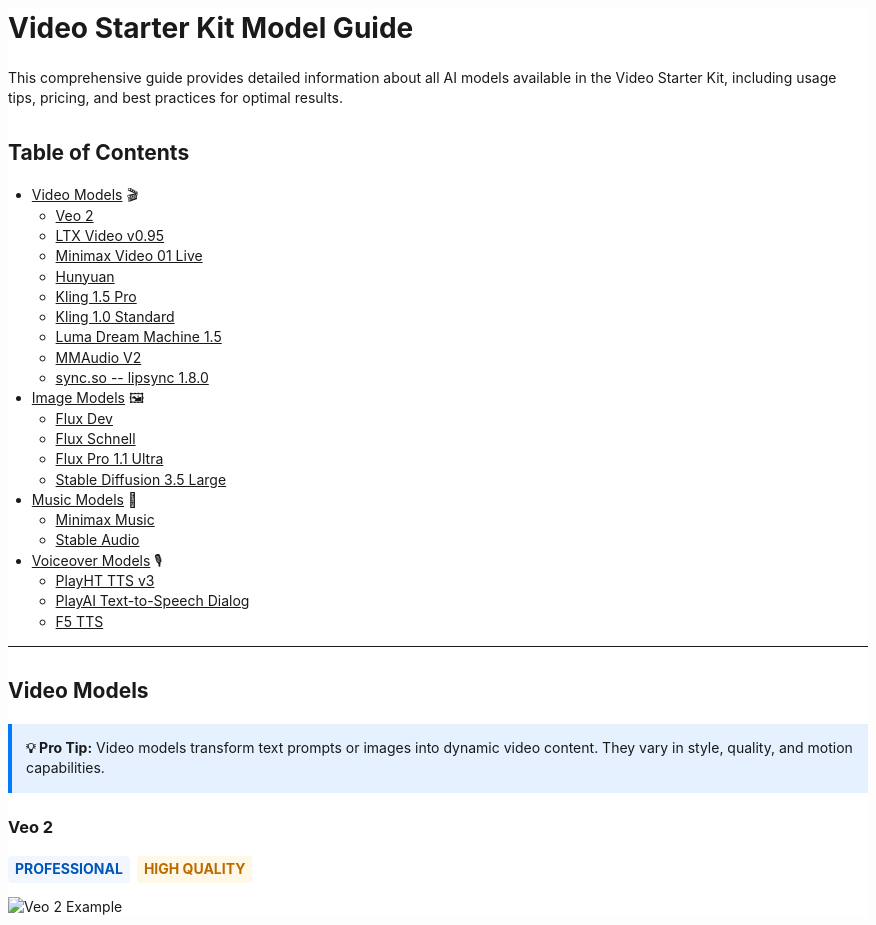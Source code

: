 # Video Starter Kit Model Guide

This comprehensive guide provides detailed information about all AI models available in the Video Starter Kit, including usage tips, pricing, and best practices for optimal results.

## Table of Contents

- [Video Models](#video-models) 🎬
  - [Veo 2](#veo-2)
  - [LTX Video v0.95](#ltx-video-v095)
  - [Minimax Video 01 Live](#minimax-video-01-live)
  - [Hunyuan](#hunyuan)
  - [Kling 1.5 Pro](#kling-15-pro)
  - [Kling 1.0 Standard](#kling-10-standard)
  - [Luma Dream Machine 1.5](#luma-dream-machine-15)
  - [MMAudio V2](#mmaudio-v2)
  - [sync.so -- lipsync 1.8.0](#syncso----lipsync-180)
- [Image Models](#image-models) 🖼️
  - [Flux Dev](#flux-dev)
  - [Flux Schnell](#flux-schnell)
  - [Flux Pro 1.1 Ultra](#flux-pro-11-ultra)
  - [Stable Diffusion 3.5 Large](#stable-diffusion-35-large)
- [Music Models](#music-models) 🎵
  - [Minimax Music](#minimax-music)
  - [Stable Audio](#stable-audio)
- [Voiceover Models](#voiceover-models) 🎙️
  - [PlayHT TTS v3](#playht-tts-v3)
  - [PlayAI Text-to-Speech Dialog](#playai-text-to-speech-dialog)
  - [F5 TTS](#f5-tts)

---

## Video Models

<div style="background-color: rgba(0, 123, 255, 0.1); border-left: 4px solid #007bff; padding: 1rem; margin-bottom: 1.5rem;">
<strong>💡 Pro Tip:</strong> Video models transform text prompts or images into dynamic video content. They vary in style, quality, and motion capabilities.
</div>

### Veo 2

<div style="display: flex; align-items: center; margin-bottom: 1rem;">
<span style="background-color: #f2f7ff; color: #0057b8; padding: 0.25rem 0.5rem; border-radius: 4px; font-weight: bold; margin-right: 0.5rem;">PROFESSIONAL</span>
<span style="background-color: #fff8e6; color: #bb6a00; padding: 0.25rem 0.5rem; border-radius: 4px; font-weight: bold;">HIGH QUALITY</span>
</div>

![Veo 2 Example](/images/models/veo2-placeholder.jpg)

